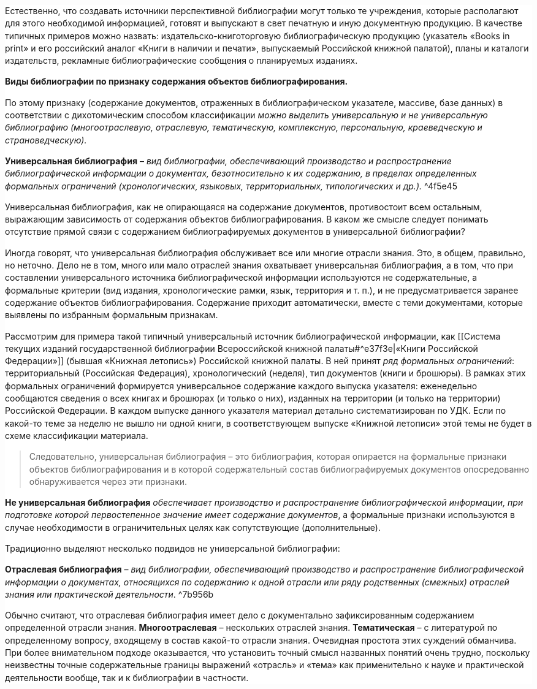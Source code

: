 Естественно, что создавать источники перспективной библиографии могут только те учреждения, которые располагают для этого необходимой информацией, готовят и выпускают в свет печатную и иную документную продукцию. В качестве типичных примеров можно назвать: издательско-книготорговую библиографическую продукцию (указатель «Books in print» и его российский аналог «Книги в наличии и печати», выпускаемый Российской книжной палатой), планы и каталоги издательств, рекламные библиографические сообщения о планируемых изданиях.

**Виды библиографии по признаку содержания объектов библиографирования.**

По этому признаку (содержание документов, отраженных в библиографическом указателе, массиве, базе данных) в соответствии с дихотомическим способом классификации _можно выделить универсальную и не универсальную библиографию (многоотраслевую, отраслевую, тематическую, комплексную, персональную, краеведческую и страноведческую)._

**Универсальная библиография** – _вид библиографии, обеспечивающий производство и распространение библиографической информации о документах, безотносительно к их содержанию, в пределах определенных формальных ограничений (хронологических, языковых, территориальных, типологических и др.)._ ^4f5e45

Универсальная библиография, как не опирающаяся на содержание документов, противостоит всем остальным, выражающим зависимость от содержания объектов библиографирования. В каком же смысле следует понимать отсутствие прямой связи с содержанием библиографируемых документов в универсальной библиографии?

Иногда говорят, что универсальная библиография обслуживает все или многие отрасли знания. Это, в общем, правильно, но неточно. Дело не в том, много или мало отраслей знания охватывает универсальная библиография, а в том, что при составлении универсального источника библиографической информации используются не содержательные, а формальные критерии (вид издания, хронологические рамки, язык, территория и т. п.), и не предусматривается заранее содержание объектов библиографирования. Содержание приходит автоматически, вместе с теми документами, которые выявлены по избранным формальным признакам.

Рассмотрим для примера такой типичный универсальный источник библиографической информации, как [[Система текущих   изданий   государственной библиографии Всероссийской книжной палаты#^e37f3e|«Книги Российской Федерации»]] (бывшая «Книжная летопись») Российской книжной палаты. В ней принят _ряд формальных ограничений_: территориальный (Российская Федерация), хронологический (неделя), тип документов (книги и брошюры). В рамках этих формальных ограничений формируется универсальное содержание каждого выпуска указателя: еженедельно сообщаются сведения о всех книгах и брошюрах (и только о них), изданных на территории (и только на территории) Российской Федерации. В каждом выпуске данного указателя материал детально систематизирован по УДК. Если по какой-то теме за неделю не вышло ни одной книги, в соответствующем выпуске «Книжной летописи» этой темы не будет в схеме классификации материала.

>Следовательно, универсальная библиография – это библиография, которая опирается на формальные признаки объектов библиографирования и в которой содержательный состав библиографируемых документов опосредованно обнаруживается через эти признаки.

**Не универсальная библиография** _обеспечивает производство и распространение библиографической информации, при подготовке которой первостепенное значение имеет содержание документов_, а формальные признаки используются в случае необходимости в ограничительных целях как сопутствующие (дополнительные).

Традиционно выделяют несколько подвидов не универсальной библиографии:

**Отраслевая библиография** – _вид библиографии, обеспечивающий производство и распространение библиографической информации о документах, относящихся по содержанию к одной отрасли или ряду родственных (смежных) отраслей знания или практической деятельности_. ^7b956b

Обычно считают, что отраслевая библиография имеет дело с документально зафиксированным содержанием определенной отрасли знания. **Многоотраслевая** – нескольких отраслей знания. **Тематическая** – с литературой по определенному вопросу, входящему в состав какой-то отрасли знания. Очевидная простота этих суждений обманчива. При более внимательном подходе оказывается, что установить точный смысл названных понятий очень трудно, поскольку неизвестны точные содержательные границы выражений «отрасль» и «тема» как применительно к науке и практической деятельности вообще, так и к библиографии в частности.

